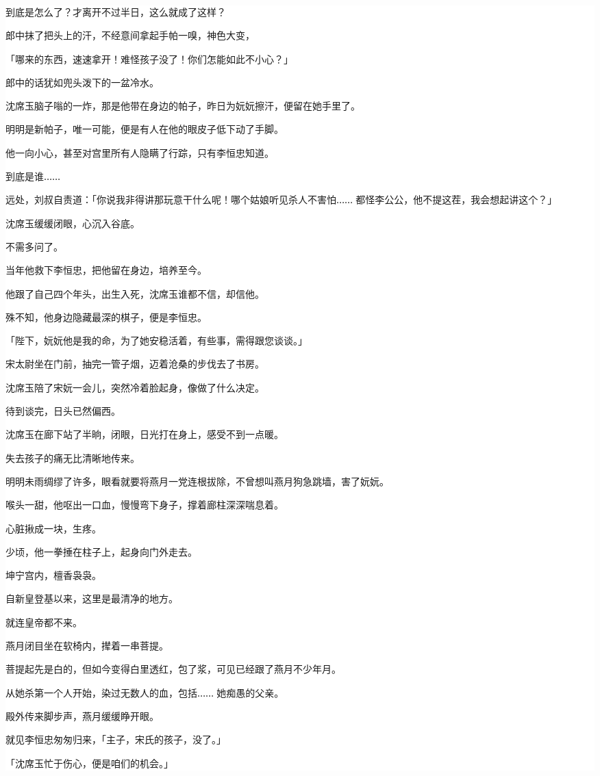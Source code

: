 到底是怎么了？才离开不过半日，这么就成了这样？

郎中抹了把头上的汗，不经意间拿起手帕一嗅，神色大变，

「哪来的东西，速速拿开！难怪孩子没了！你们怎能如此不小心？」

郎中的话犹如兜头泼下的一盆冷水。

沈席玉脑子嗡的一炸，那是他带在身边的帕子，昨日为妧妧擦汗，便留在她手里了。

明明是新帕子，唯一可能，便是有人在他的眼皮子低下动了手脚。

他一向小心，甚至对宫里所有人隐瞒了行踪，只有李恒忠知道。

到底是谁……

远处，刘叔自责道：「你说我非得讲那玩意干什么呢！哪个姑娘听见杀人不害怕…… 都怪李公公，他不提这茬，我会想起讲这个？」

沈席玉缓缓闭眼，心沉入谷底。

不需多问了。

当年他救下李恒忠，把他留在身边，培养至今。

他跟了自己四个年头，出生入死，沈席玉谁都不信，却信他。

殊不知，他身边隐藏最深的棋子，便是李恒忠。

「陛下，妧妧他是我的命，为了她安稳活着，有些事，需得跟您谈谈。」

宋太尉坐在门前，抽完一管子烟，迈着沧桑的步伐去了书房。

沈席玉陪了宋妧一会儿，突然冷着脸起身，像做了什么决定。

待到谈完，日头已然偏西。

沈席玉在廊下站了半晌，闭眼，日光打在身上，感受不到一点暖。

失去孩子的痛无比清晰地传来。

明明未雨绸缪了许多，眼看就要将燕月一党连根拔除，不曾想叫燕月狗急跳墙，害了妧妧。

喉头一甜，他呕出一口血，慢慢弯下身子，撑着廊柱深深喘息着。

心脏揪成一块，生疼。

少顷，他一拳捶在柱子上，起身向门外走去。

坤宁宫内，檀香袅袅。

自新皇登基以来，这里是最清净的地方。

就连皇帝都不来。

燕月闭目坐在软椅内，撵着一串菩提。

菩提起先是白的，但如今变得白里透红，包了浆，可见已经跟了燕月不少年月。

从她杀第一个人开始，染过无数人的血，包括…… 她痴愚的父亲。

殿外传来脚步声，燕月缓缓睁开眼。

就见李恒忠匆匆归来，「主子，宋氏的孩子，没了。」

「沈席玉忙于伤心，便是咱们的机会。」
